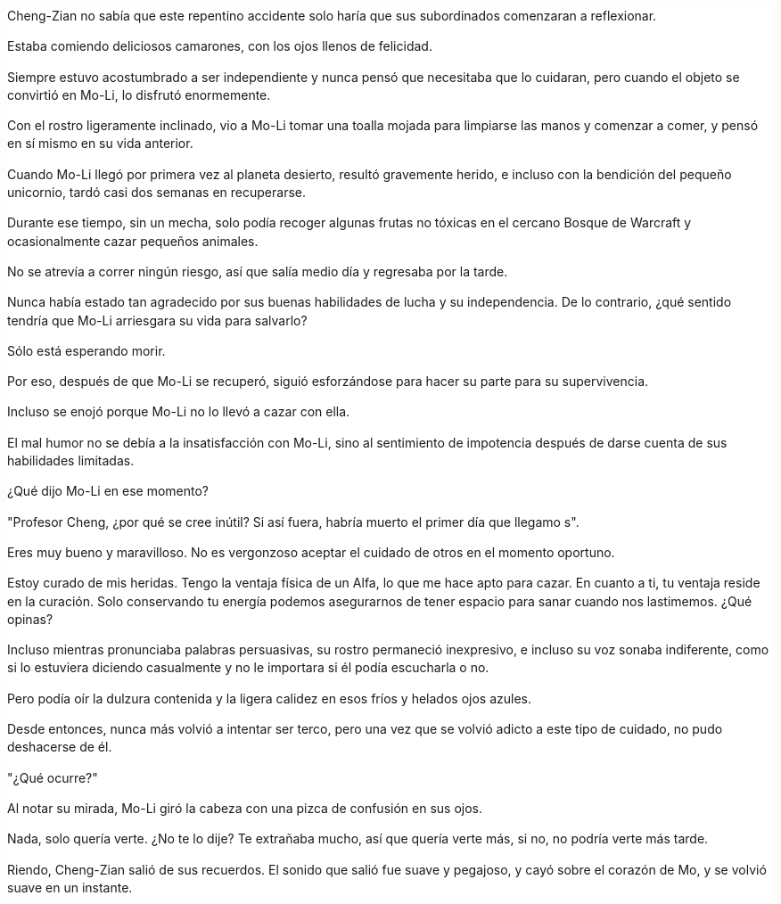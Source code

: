 Cheng-Zian no sabía que este repentino accidente solo haría que sus subordinados comenzaran a reflexionar.

Estaba comiendo deliciosos camarones, con los ojos llenos de felicidad.

Siempre estuvo acostumbrado a ser independiente y nunca pensó que necesitaba que lo cuidaran, pero cuando el objeto se convirtió en Mo-Li, lo disfrutó enormemente.

Con el rostro ligeramente inclinado, vio a Mo-Li tomar una toalla mojada para limpiarse las manos y comenzar a comer, y pensó en sí mismo en su vida anterior.

Cuando Mo-Li llegó por primera vez al planeta desierto, resultó gravemente herido, e incluso con la bendición del pequeño unicornio, tardó casi dos semanas en recuperarse.

Durante ese tiempo, sin un mecha, solo podía recoger algunas frutas no tóxicas en el cercano Bosque de Warcraft y ocasionalmente cazar pequeños animales.

No se atrevía a correr ningún riesgo, así que salía medio día y regresaba por la tarde.

Nunca había estado tan agradecido por sus buenas habilidades de lucha y su independencia. De lo contrario, ¿qué sentido tendría que Mo-Li arriesgara su vida para salvarlo?

Sólo está esperando morir.

Por eso, después de que Mo-Li se recuperó, siguió esforzándose para hacer su parte para su supervivencia.

Incluso se enojó porque Mo-Li no lo llevó a cazar con ella.

El mal humor no se debía a la insatisfacción con Mo-Li, sino al sentimiento de impotencia después de darse cuenta de sus habilidades limitadas.

¿Qué dijo Mo-Li en ese momento?

"Profesor Cheng, ¿por qué se cree inútil? Si así fuera, habría muerto el primer día que llegamo s".

Eres muy bueno y maravilloso. No es vergonzoso aceptar el cuidado de otros en el momento oportuno.

Estoy curado de mis heridas. Tengo la ventaja física de un Alfa, lo que me hace apto para cazar. En cuanto a ti, tu ventaja reside en la curación. Solo conservando tu energía podemos asegurarnos de tener espacio para sanar cuando nos lastimemos. ¿Qué opinas?

Incluso mientras pronunciaba palabras persuasivas, su rostro permaneció inexpresivo, e incluso su voz sonaba indiferente, como si lo estuviera diciendo casualmente y no le importara si él podía escucharla o no.

Pero podía oír la dulzura contenida y la ligera calidez en esos fríos y helados ojos azules.

Desde entonces, nunca más volvió a intentar ser terco, pero una vez que se volvió adicto a este tipo de cuidado, no pudo deshacerse de él.

"¿Qué ocurre?"

Al notar su mirada, Mo-Li giró la cabeza con una pizca de confusión en sus ojos.

Nada, solo quería verte. ¿No te lo dije? Te extrañaba mucho, así que quería verte más, si no, no podría verte más tarde.

Riendo, Cheng-Zian salió de sus recuerdos. El sonido que salió fue suave y pegajoso, y cayó sobre el corazón de Mo, y se volvió suave en un instante.
